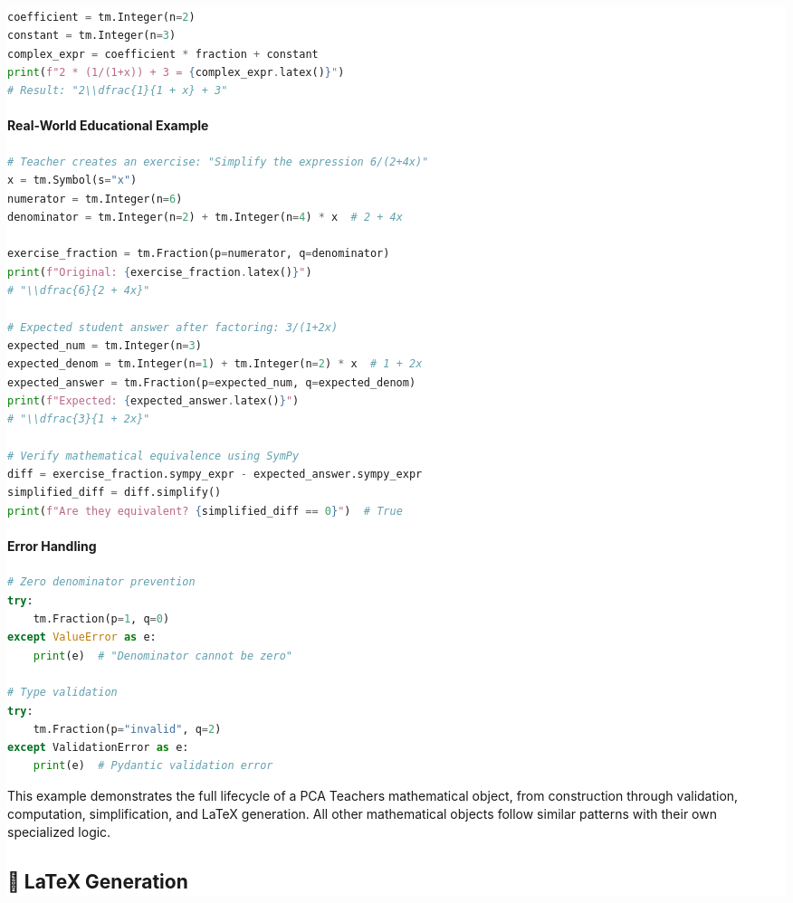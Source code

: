 ```python
coefficient = tm.Integer(n=2)
constant = tm.Integer(n=3)
complex_expr = coefficient * fraction + constant
print(f"2 * (1/(1+x)) + 3 = {complex_expr.latex()}")
# Result: "2\\dfrac{1}{1 + x} + 3"
```

#### Real-World Educational Example

```python
# Teacher creates an exercise: "Simplify the expression 6/(2+4x)"
x = tm.Symbol(s="x")
numerator = tm.Integer(n=6)
denominator = tm.Integer(n=2) + tm.Integer(n=4) * x  # 2 + 4x

exercise_fraction = tm.Fraction(p=numerator, q=denominator)
print(f"Original: {exercise_fraction.latex()}")
# "\\dfrac{6}{2 + 4x}"

# Expected student answer after factoring: 3/(1+2x)
expected_num = tm.Integer(n=3)
expected_denom = tm.Integer(n=1) + tm.Integer(n=2) * x  # 1 + 2x
expected_answer = tm.Fraction(p=expected_num, q=expected_denom)
print(f"Expected: {expected_answer.latex()}")
# "\\dfrac{3}{1 + 2x}"

# Verify mathematical equivalence using SymPy
diff = exercise_fraction.sympy_expr - expected_answer.sympy_expr
simplified_diff = diff.simplify()
print(f"Are they equivalent? {simplified_diff == 0}")  # True
```

#### Error Handling

```python
# Zero denominator prevention
try:
    tm.Fraction(p=1, q=0)
except ValueError as e:
    print(e)  # "Denominator cannot be zero"

# Type validation
try:
    tm.Fraction(p="invalid", q=2)
except ValidationError as e:
    print(e)  # Pydantic validation error
```

This example demonstrates the full lifecycle of a PCA Teachers mathematical object, from construction through validation, computation, simplification, and LaTeX generation. All other mathematical objects follow similar patterns with their own specialized logic.

## 📝 LaTeX Generation
